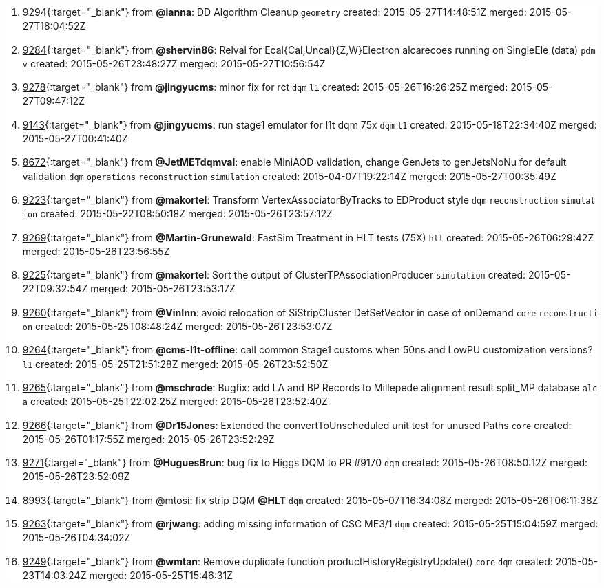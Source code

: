 1. [9294](http://github.com/cms-sw/cmssw/pull/9294){:target="_blank"}  from **@ianna**: DD Algorithm Cleanup `geometry`  created: 2015-05-27T14:48:51Z merged: 2015-05-27T18:04:52Z

1. [9284](http://github.com/cms-sw/cmssw/pull/9284){:target="_blank"}  from **@shervin86**: Relval for Ecal{Cal,Uncal}{Z,W}Electron alcarecoes running on SingleEle (data) `pdmv`  created: 2015-05-26T23:48:27Z merged: 2015-05-27T10:56:54Z

1. [9278](http://github.com/cms-sw/cmssw/pull/9278){:target="_blank"}  from **@jingyucms**: minor fix for rct `dqm`  `l1`  created: 2015-05-26T16:26:25Z merged: 2015-05-27T09:47:12Z

1. [9143](http://github.com/cms-sw/cmssw/pull/9143){:target="_blank"}  from **@jingyucms**: run stage1 emulator for l1t dqm 75x `dqm`  `l1`  created: 2015-05-18T22:34:40Z merged: 2015-05-27T00:41:40Z

1. [8672](http://github.com/cms-sw/cmssw/pull/8672){:target="_blank"}  from **@JetMETdqmval**: enable MiniAOD validation, change GenJets to genJetsNoNu for default validation `dqm`  `operations`  `reconstruction`  `simulation`  created: 2015-04-07T19:22:14Z merged: 2015-05-27T00:35:49Z

1. [9223](http://github.com/cms-sw/cmssw/pull/9223){:target="_blank"}  from **@makortel**: Transform VertexAssociatorByTracks to EDProduct style `dqm`  `reconstruction`  `simulation`  created: 2015-05-22T08:50:18Z merged: 2015-05-26T23:57:12Z

1. [9269](http://github.com/cms-sw/cmssw/pull/9269){:target="_blank"}  from **@Martin-Grunewald**: FastSim Treatment in HLT tests (75X) `hlt`  created: 2015-05-26T06:29:42Z merged: 2015-05-26T23:56:55Z

1. [9225](http://github.com/cms-sw/cmssw/pull/9225){:target="_blank"}  from **@makortel**: Sort the output of ClusterTPAssociationProducer `simulation`  created: 2015-05-22T09:32:54Z merged: 2015-05-26T23:53:17Z

1. [9260](http://github.com/cms-sw/cmssw/pull/9260){:target="_blank"}  from **@VinInn**: avoid relocation of SiStripCluster DetSetVector in case of onDemand `core`  `reconstruction`  created: 2015-05-25T08:48:24Z merged: 2015-05-26T23:53:07Z

1. [9264](http://github.com/cms-sw/cmssw/pull/9264){:target="_blank"}  from **@cms-l1t-offline**: call common Stage1 customs when 50ns and LowPU customization versions? `l1`  created: 2015-05-25T21:51:28Z merged: 2015-05-26T23:52:50Z

1. [9265](http://github.com/cms-sw/cmssw/pull/9265){:target="_blank"}  from **@mschrode**: Bugfix: add LA and BP Records to Millepede alignment result split_MP database `alca`  created: 2015-05-25T22:02:25Z merged: 2015-05-26T23:52:40Z

1. [9266](http://github.com/cms-sw/cmssw/pull/9266){:target="_blank"}  from **@Dr15Jones**: Extended the convertToUnscheduled unit test for unused Paths `core`  created: 2015-05-26T01:17:55Z merged: 2015-05-26T23:52:29Z

1. [9271](http://github.com/cms-sw/cmssw/pull/9271){:target="_blank"}  from **@HuguesBrun**: bug fix to Higgs DQM to PR #9170 `dqm`  created: 2015-05-26T08:50:12Z merged: 2015-05-26T23:52:09Z

1. [8993](http://github.com/cms-sw/cmssw/pull/8993){:target="_blank"}  from @mtosi: fix strip DQM **@HLT** `dqm`  created: 2015-05-07T16:34:08Z merged: 2015-05-26T06:11:38Z

1. [9263](http://github.com/cms-sw/cmssw/pull/9263){:target="_blank"}  from **@rjwang**: adding missing information of CSC ME3/1 `dqm`  created: 2015-05-25T15:04:59Z merged: 2015-05-26T04:34:02Z

1. [9249](http://github.com/cms-sw/cmssw/pull/9249){:target="_blank"}  from **@wmtan**: Remove duplicate function productHistoryRegistryUpdate() `core`  `dqm`  created: 2015-05-23T14:03:24Z merged: 2015-05-25T15:46:31Z
